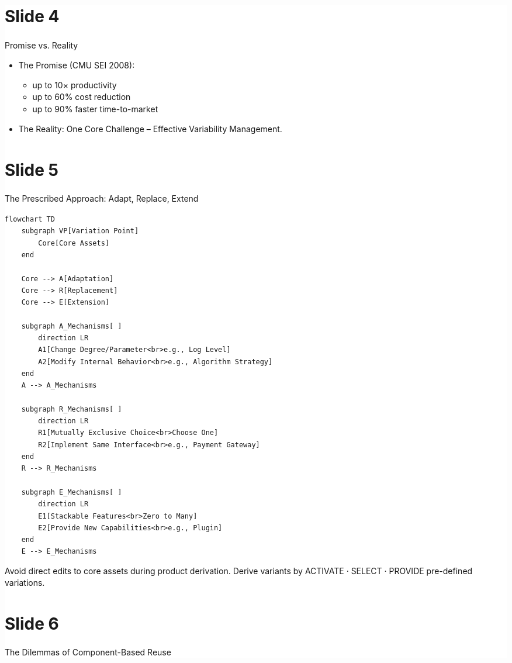 # Slide 4
Promise vs.  Reality

- The Promise (CMU SEI 2008): 
  
  - up to 10× productivity
  - up to 60% cost reduction
  - up to 90% faster time-to-market

- The Reality: 
  One Core Challenge – Effective Variability Management.


# Slide 5
The Prescribed Approach: Adapt, Replace, Extend

```mermaid
flowchart TD
    subgraph VP[Variation Point]
        Core[Core Assets]
    end

    Core --> A[Adaptation]
    Core --> R[Replacement]
    Core --> E[Extension]

    subgraph A_Mechanisms[ ]
        direction LR
        A1[Change Degree/Parameter<br>e.g., Log Level]
        A2[Modify Internal Behavior<br>e.g., Algorithm Strategy]
    end
    A --> A_Mechanisms

    subgraph R_Mechanisms[ ]
        direction LR
        R1[Mutually Exclusive Choice<br>Choose One]
        R2[Implement Same Interface<br>e.g., Payment Gateway]
    end
    R --> R_Mechanisms

    subgraph E_Mechanisms[ ]
        direction LR
        E1[Stackable Features<br>Zero to Many]
        E2[Provide New Capabilities<br>e.g., Plugin]
    end
    E --> E_Mechanisms
```

Avoid direct edits to core assets during product derivation.
Derive variants by ACTIVATE · SELECT · PROVIDE pre-defined variations.

# Slide 6
The Dilemmas of Component-Based Reuse
